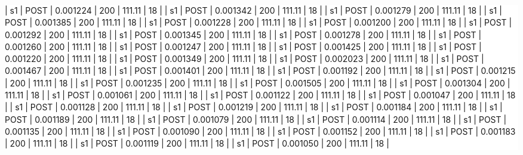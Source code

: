 | s1 | POST | 0.001224 | 200 | 111.11 | 18 |
| s1 | POST | 0.001342 | 200 | 111.11 | 18 |
| s1 | POST | 0.001279 | 200 | 111.11 | 18 |
| s1 | POST | 0.001385 | 200 | 111.11 | 18 |
| s1 | POST | 0.001228 | 200 | 111.11 | 18 |
| s1 | POST | 0.001200 | 200 | 111.11 | 18 |
| s1 | POST | 0.001292 | 200 | 111.11 | 18 |
| s1 | POST | 0.001345 | 200 | 111.11 | 18 |
| s1 | POST | 0.001278 | 200 | 111.11 | 18 |
| s1 | POST | 0.001260 | 200 | 111.11 | 18 |
| s1 | POST | 0.001247 | 200 | 111.11 | 18 |
| s1 | POST | 0.001425 | 200 | 111.11 | 18 |
| s1 | POST | 0.001220 | 200 | 111.11 | 18 |
| s1 | POST | 0.001349 | 200 | 111.11 | 18 |
| s1 | POST | 0.002023 | 200 | 111.11 | 18 |
| s1 | POST | 0.001467 | 200 | 111.11 | 18 |
| s1 | POST | 0.001401 | 200 | 111.11 | 18 |
| s1 | POST | 0.001192 | 200 | 111.11 | 18 |
| s1 | POST | 0.001215 | 200 | 111.11 | 18 |
| s1 | POST | 0.001235 | 200 | 111.11 | 18 |
| s1 | POST | 0.001505 | 200 | 111.11 | 18 |
| s1 | POST | 0.001304 | 200 | 111.11 | 18 |
| s1 | POST | 0.001061 | 200 | 111.11 | 18 |
| s1 | POST | 0.001122 | 200 | 111.11 | 18 |
| s1 | POST | 0.001047 | 200 | 111.11 | 18 |
| s1 | POST | 0.001128 | 200 | 111.11 | 18 |
| s1 | POST | 0.001219 | 200 | 111.11 | 18 |
| s1 | POST | 0.001184 | 200 | 111.11 | 18 |
| s1 | POST | 0.001189 | 200 | 111.11 | 18 |
| s1 | POST | 0.001079 | 200 | 111.11 | 18 |
| s1 | POST | 0.001114 | 200 | 111.11 | 18 |
| s1 | POST | 0.001135 | 200 | 111.11 | 18 |
| s1 | POST | 0.001090 | 200 | 111.11 | 18 |
| s1 | POST | 0.001152 | 200 | 111.11 | 18 |
| s1 | POST | 0.001183 | 200 | 111.11 | 18 |
| s1 | POST | 0.001119 | 200 | 111.11 | 18 |
| s1 | POST | 0.001050 | 200 | 111.11 | 18 |